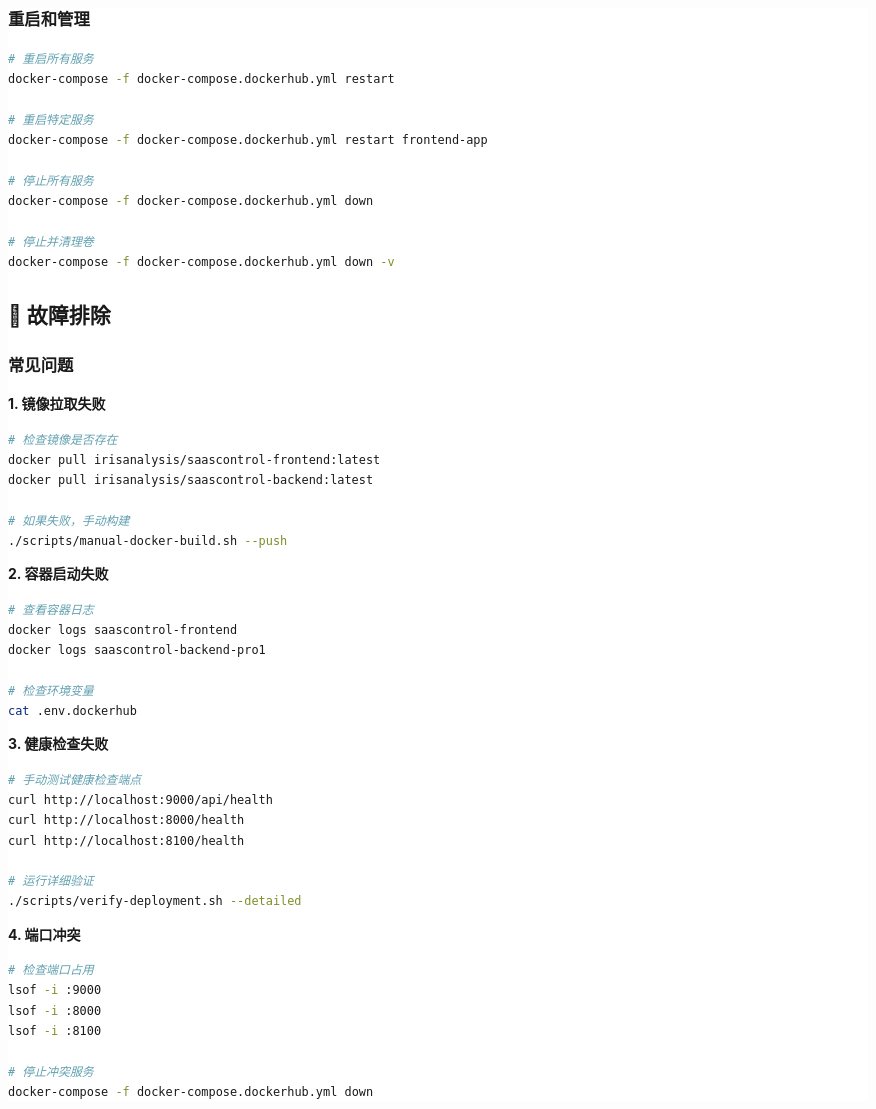 ### 重启和管理
```bash
# 重启所有服务
docker-compose -f docker-compose.dockerhub.yml restart

# 重启特定服务
docker-compose -f docker-compose.dockerhub.yml restart frontend-app

# 停止所有服务
docker-compose -f docker-compose.dockerhub.yml down

# 停止并清理卷
docker-compose -f docker-compose.dockerhub.yml down -v
```

## 🐛 故障排除

### 常见问题

**1. 镜像拉取失败**
```bash
# 检查镜像是否存在
docker pull irisanalysis/saascontrol-frontend:latest
docker pull irisanalysis/saascontrol-backend:latest

# 如果失败，手动构建
./scripts/manual-docker-build.sh --push
```

**2. 容器启动失败**
```bash
# 查看容器日志
docker logs saascontrol-frontend
docker logs saascontrol-backend-pro1

# 检查环境变量
cat .env.dockerhub
```

**3. 健康检查失败**
```bash
# 手动测试健康检查端点
curl http://localhost:9000/api/health
curl http://localhost:8000/health
curl http://localhost:8100/health

# 运行详细验证
./scripts/verify-deployment.sh --detailed
```

**4. 端口冲突**
```bash
# 检查端口占用
lsof -i :9000
lsof -i :8000
lsof -i :8100

# 停止冲突服务
docker-compose -f docker-compose.dockerhub.yml down
```
